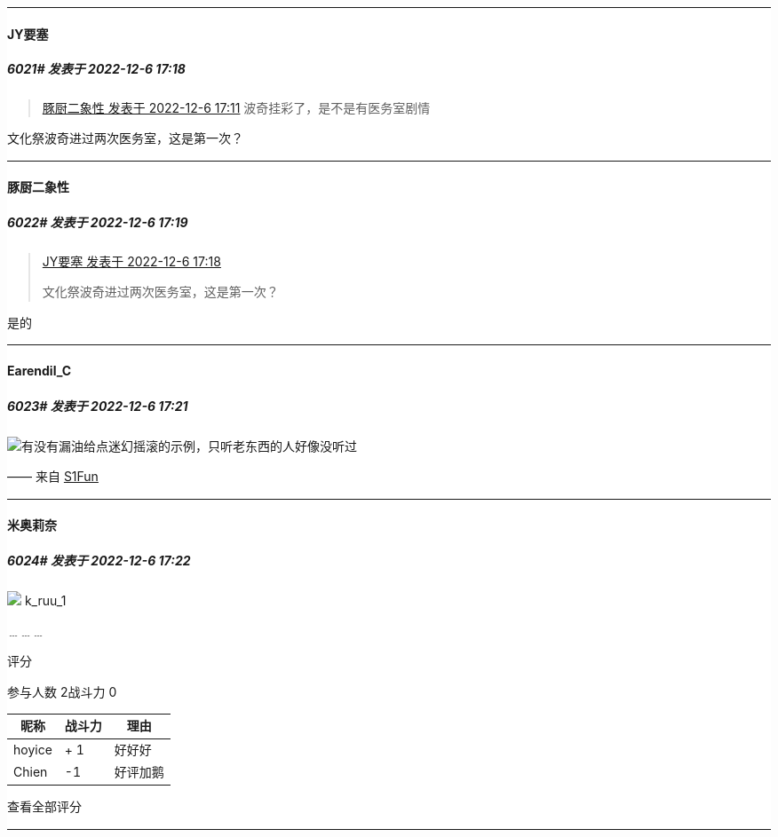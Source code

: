 *****

####  JY要塞  
##### 6021#       发表于 2022-12-6 17:18

<blockquote><a href="httphttps://bbs.saraba1st.com/2b/forum.php?mod=redirect&amp;goto=findpost&amp;pid=58800187&amp;ptid=2043123" target="_blank">豚厨二象性 发表于 2022-12-6 17:11</a>
波奇挂彩了，是不是有医务室剧情</blockquote>
文化祭波奇进过两次医务室，这是第一次？

*****

####  豚厨二象性  
##### 6022#       发表于 2022-12-6 17:19

<blockquote><a href="httphttps://bbs.saraba1st.com/2b/forum.php?mod=redirect&amp;goto=findpost&amp;pid=58800309&amp;ptid=2043123" target="_blank">JY要塞 发表于 2022-12-6 17:18</a>

文化祭波奇进过两次医务室，这是第一次？</blockquote>
是的

*****

####  Earendil_C  
##### 6023#       发表于 2022-12-6 17:21

<img src="https://static.saraba1st.com/image/smiley/face2017/245.png" referrerpolicy="no-referrer">有没有漏油给点迷幻摇滚的示例，只听老东西的人好像没听过

—— 来自 [S1Fun](https://s1fun.koalcat.com)



*****

####  米奥莉奈  
##### 6024#       发表于 2022-12-6 17:22

<img src="https://p.sda1.dev/8/81bba9314df11bdfb73aa3738a2dd433/CMP_20221206172142817.jpg" referrerpolicy="no-referrer">
k_ruu_1

﹍﹍﹍

评分

 参与人数 2战斗力 0

|昵称|战斗力|理由|
|----|---|---|
| hoyice| + 1|好好好|
| Chien|-1|好评加鹅|

查看全部评分

*****

